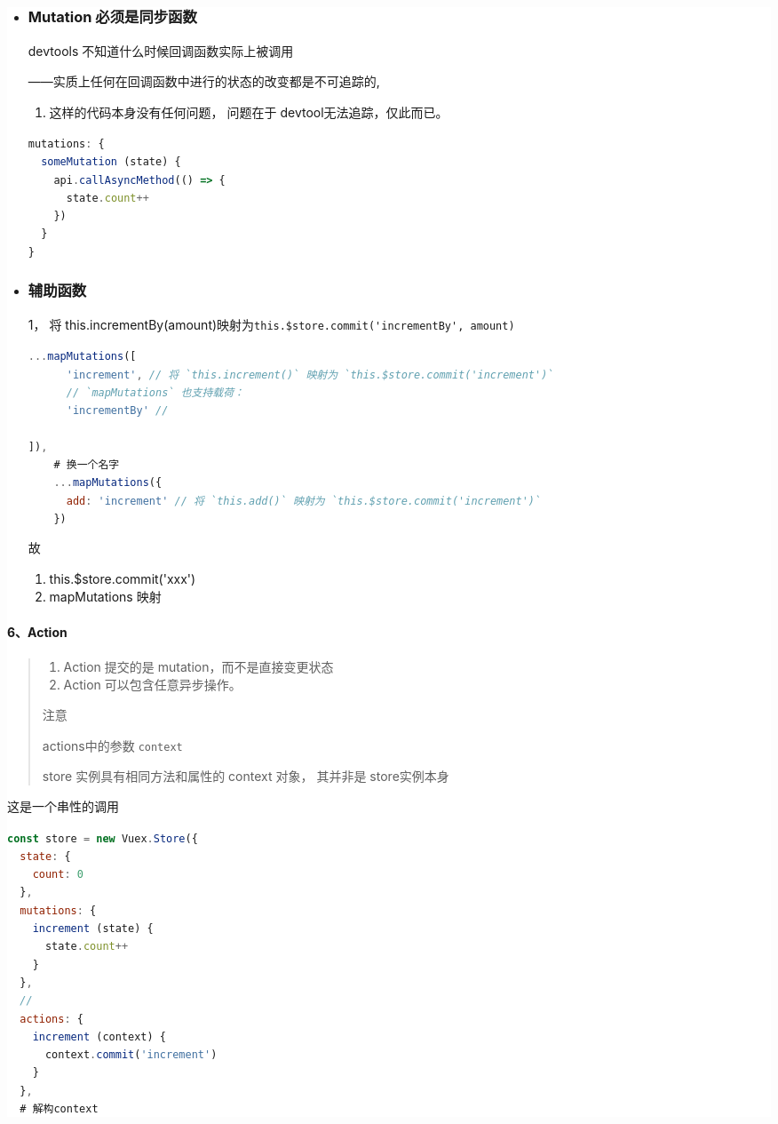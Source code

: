 - ### Mutation 必须是同步函数

  devtools 不知道什么时候回调函数实际上被调用

  ——实质上任何在回调函数中进行的状态的改变都是不可追踪的,

  1. 这样的代码本身没有任何问题， 问题在于 devtool无法追踪，仅此而已。

  ```js
  mutations: {
    someMutation (state) {
      api.callAsyncMethod(() => {
        state.count++
      })
    }
  }
  ```

- ### 辅助函数

  1， 将 this.incrementBy(amount)映射为`this.$store.commit('incrementBy', amount)`

  ```js
  ...mapMutations([
        'increment', // 将 `this.increment()` 映射为 `this.$store.commit('increment')`
        // `mapMutations` 也支持载荷：
        'incrementBy' // 
      
  ]),
      # 换一个名字
      ...mapMutations({
        add: 'increment' // 将 `this.add()` 映射为 `this.$store.commit('increment')`
      })
  ```

  故

  1. this.$store.commit('xxx')
  2. mapMutations 映射

#### 6、Action

> 1. Action 提交的是 mutation，而不是直接变更状态
> 2. Action 可以包含任意异步操作。
>
> 注意
>
> actions中的参数 `context`
>
>  store 实例具有相同方法和属性的 context 对象， 其并非是 store实例本身

这是一个串性的调用

```js
const store = new Vuex.Store({
  state: {
    count: 0
  },
  mutations: {
    increment (state) {
      state.count++
    }
  },
  // 
  actions: {
    increment (context) {
      context.commit('increment')
    }
  },
  # 解构context 
```